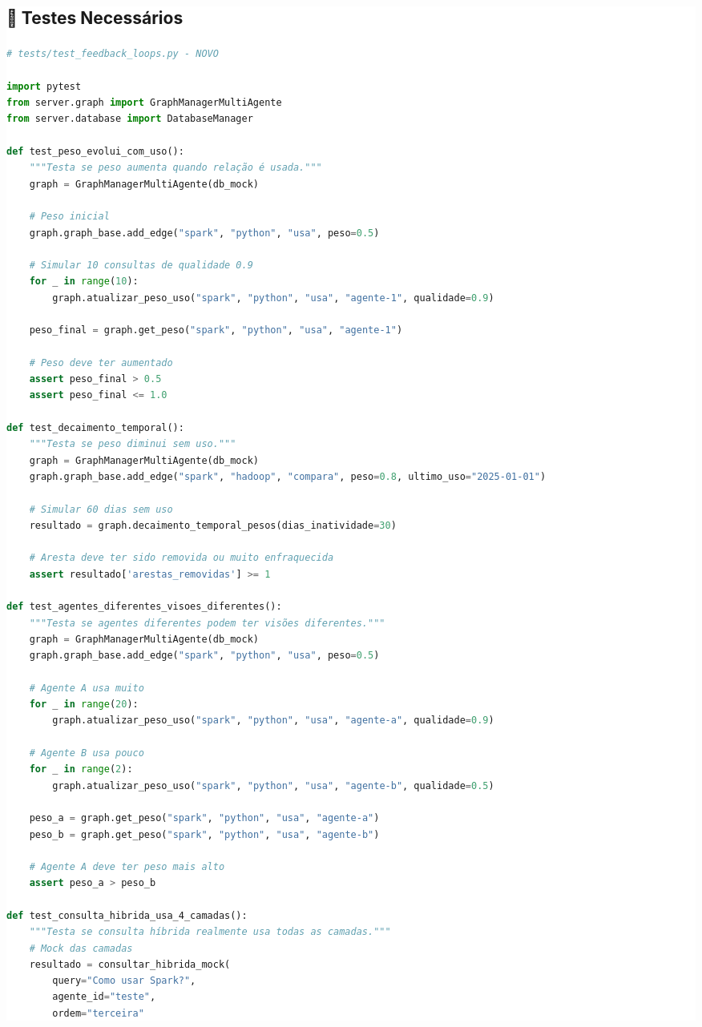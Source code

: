 
## 🧪 Testes Necessários

```python
# tests/test_feedback_loops.py - NOVO

import pytest
from server.graph import GraphManagerMultiAgente
from server.database import DatabaseManager

def test_peso_evolui_com_uso():
    """Testa se peso aumenta quando relação é usada."""
    graph = GraphManagerMultiAgente(db_mock)
    
    # Peso inicial
    graph.graph_base.add_edge("spark", "python", "usa", peso=0.5)
    
    # Simular 10 consultas de qualidade 0.9
    for _ in range(10):
        graph.atualizar_peso_uso("spark", "python", "usa", "agente-1", qualidade=0.9)
    
    peso_final = graph.get_peso("spark", "python", "usa", "agente-1")
    
    # Peso deve ter aumentado
    assert peso_final > 0.5
    assert peso_final <= 1.0

def test_decaimento_temporal():
    """Testa se peso diminui sem uso."""
    graph = GraphManagerMultiAgente(db_mock)
    graph.graph_base.add_edge("spark", "hadoop", "compara", peso=0.8, ultimo_uso="2025-01-01")
    
    # Simular 60 dias sem uso
    resultado = graph.decaimento_temporal_pesos(dias_inatividade=30)
    
    # Aresta deve ter sido removida ou muito enfraquecida
    assert resultado['arestas_removidas'] >= 1

def test_agentes_diferentes_visoes_diferentes():
    """Testa se agentes diferentes podem ter visões diferentes."""
    graph = GraphManagerMultiAgente(db_mock)
    graph.graph_base.add_edge("spark", "python", "usa", peso=0.5)
    
    # Agente A usa muito
    for _ in range(20):
        graph.atualizar_peso_uso("spark", "python", "usa", "agente-a", qualidade=0.9)
    
    # Agente B usa pouco
    for _ in range(2):
        graph.atualizar_peso_uso("spark", "python", "usa", "agente-b", qualidade=0.5)
    
    peso_a = graph.get_peso("spark", "python", "usa", "agente-a")
    peso_b = graph.get_peso("spark", "python", "usa", "agente-b")
    
    # Agente A deve ter peso mais alto
    assert peso_a > peso_b

def test_consulta_hibrida_usa_4_camadas():
    """Testa se consulta híbrida realmente usa todas as camadas."""
    # Mock das camadas
    resultado = consultar_hibrida_mock(
        query="Como usar Spark?",
        agente_id="teste",
        ordem="terceira"
```